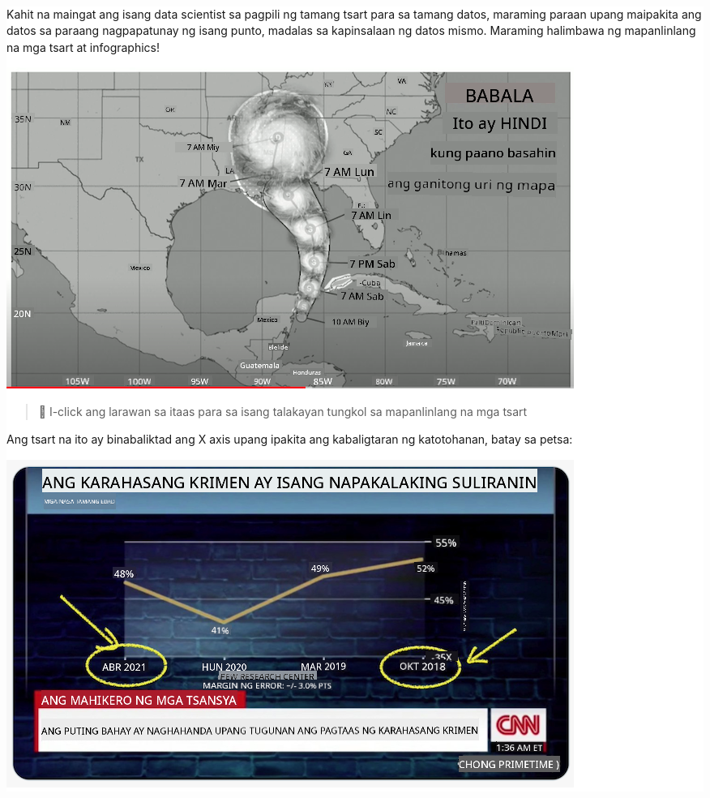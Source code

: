 Kahit na maingat ang isang data scientist sa pagpili ng tamang tsart para sa tamang datos, maraming paraan upang maipakita ang datos sa paraang nagpapatunay ng isang punto, madalas sa kapinsalaan ng datos mismo. Maraming halimbawa ng mapanlinlang na mga tsart at infographics!

[![Paano Nagsisinungaling ang Mga Tsart ni Alberto Cairo](../../../../translated_images/tornado.9f42168791208f970d6faefc11d1226d7ca89518013b14aa66b1c9edcd7678d2.tl.png)](https://www.youtube.com/watch?v=oX74Nge8Wkw "Paano Nagsisinungaling ang Mga Tsart")

> 🎥 I-click ang larawan sa itaas para sa isang talakayan tungkol sa mapanlinlang na mga tsart

Ang tsart na ito ay binabaliktad ang X axis upang ipakita ang kabaligtaran ng katotohanan, batay sa petsa:

![masamang tsart 1](../../../../translated_images/bad-chart-1.93130f495b748bedfb3423d91b1e754d9026e17f94ad967aecdc9ca7203373bf.tl.png)
